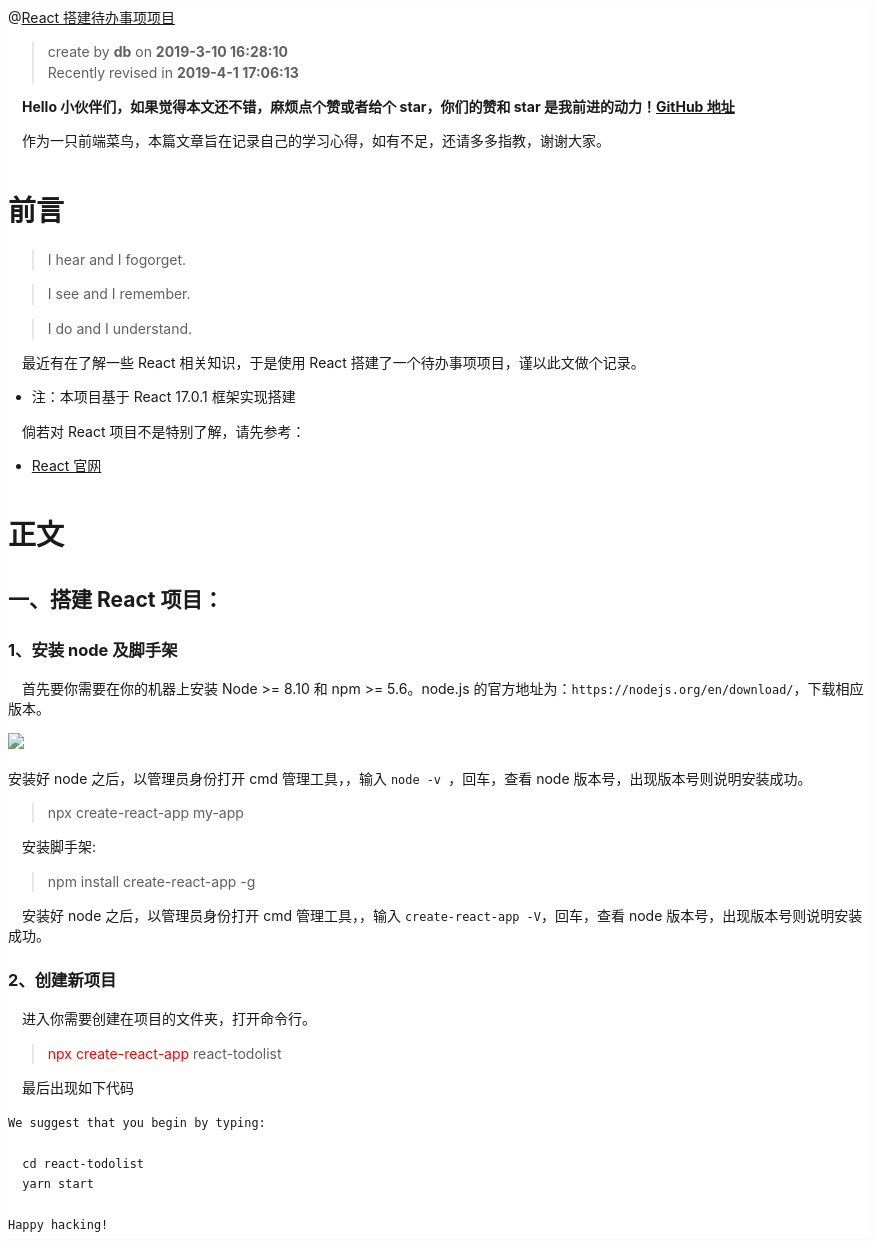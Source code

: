 @[React 搭建待办事项项目](https://github.com/danygitgit/document-library)

> create by **db** on **2019-3-10 16:28:10**  
> Recently revised in **2019-4-1 17:06:13**

&emsp;**Hello 小伙伴们，如果觉得本文还不错，麻烦点个赞或者给个 star，你们的赞和 star 是我前进的动力！[GitHub 地址](https://github.com/danygitgit/document-library)**

&emsp;作为一只前端菜鸟，本篇文章旨在记录自己的学习心得，如有不足，还请多多指教，谢谢大家。

# 前言

> I hear and I fogorget.

> I see and I remember.

> I do and I understand.

&emsp;最近有在了解一些 React 相关知识，于是使用 React 搭建了一个待办事项项目，谨以此文做个记录。

- 注：本项目基于 React 17.0.1 框架实现搭建

&emsp;倘若对 React 项目不是特别了解，请先参考：

- [React 官网](https://react.docschina.org/)

# 正文

## 一、搭建 React 项目：

### 1、安装 node 及脚手架

&emsp;首先要你需要在你的机器上安装 Node >= 8.10 和 npm >= 5.6。node.js 的官方地址为：`https://nodejs.org/en/download/`，下载相应版本。

![](../../public-repertory/img/vue-cli-img/node.png)

安装好 node 之后，以管理员身份打开 cmd 管理工具，，输入 `node -v `，回车，查看 node 版本号，出现版本号则说明安装成功。

> npx create-react-app my-app

&emsp;安装脚手架:

> npm install create-react-app -g

&emsp;安装好 node 之后，以管理员身份打开 cmd 管理工具，，输入 `create-react-app -V`，回车，查看 node 版本号，出现版本号则说明安装成功。

### 2、创建新项目

&emsp;进入你需要创建在项目的文件夹，打开命令行。

> <font color=red>npx create-react-app</font> react-todolist

&emsp;最后出现如下代码

```
We suggest that you begin by typing:

  cd react-todolist
  yarn start

Happy hacking!
```
